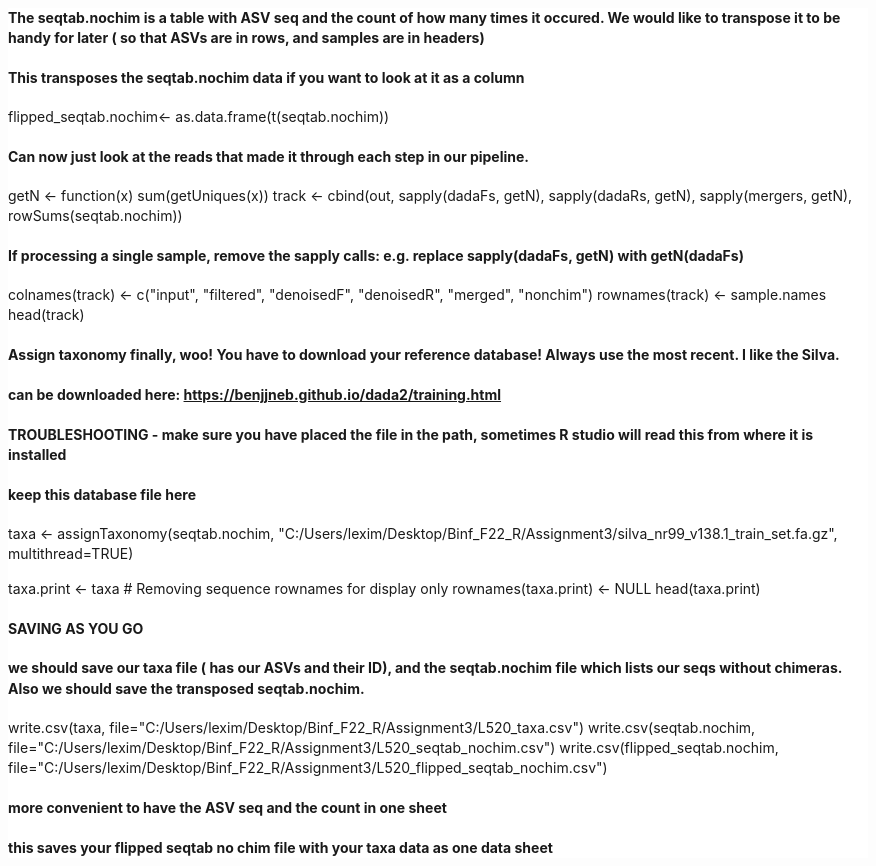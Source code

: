 #### The seqtab.nochim is a table with ASV seq and the count of how many times it occured. We would like to transpose it to be handy for later ( so that ASVs are in rows, and samples are in headers)
#### This transposes the seqtab.nochim data if you want to look at it as a column
flipped_seqtab.nochim<- as.data.frame(t(seqtab.nochim))

#### Can now just look at the reads that made it through each step in our pipeline.
getN <- function(x) sum(getUniques(x))
track <- cbind(out, sapply(dadaFs, getN), sapply(dadaRs, getN), sapply(mergers, getN), rowSums(seqtab.nochim))

#### If processing a single sample, remove the sapply calls: e.g. replace sapply(dadaFs, getN) with getN(dadaFs)
colnames(track) <- c("input", "filtered", "denoisedF", "denoisedR", "merged", "nonchim")
rownames(track) <- sample.names
head(track)

#### Assign taxonomy finally, woo! You have to download your reference database! Always use the most recent. I like the Silva. 
#### can be downloaded here: https://benjjneb.github.io/dada2/training.html

#### TROUBLESHOOTING - make sure you have placed the file in the path, sometimes R studio will read this from where it is installed

#### keep this database file here
taxa <- assignTaxonomy(seqtab.nochim, "C:/Users/lexim/Desktop/Binf_F22_R/Assignment3/silva_nr99_v138.1_train_set.fa.gz", multithread=TRUE)

taxa.print <- taxa # Removing sequence rownames for display only
rownames(taxa.print) <- NULL
head(taxa.print)

#### SAVING AS YOU GO 
#### we should save our taxa file ( has our ASVs and their ID), and the seqtab.nochim file which lists our seqs without chimeras. Also we should save the transposed seqtab.nochim.

write.csv(taxa, file="C:/Users/lexim/Desktop/Binf_F22_R/Assignment3/L520_taxa.csv")
write.csv(seqtab.nochim, file="C:/Users/lexim/Desktop/Binf_F22_R/Assignment3/L520_seqtab_nochim.csv")
write.csv(flipped_seqtab.nochim, file="C:/Users/lexim/Desktop/Binf_F22_R/Assignment3/L520_flipped_seqtab_nochim.csv")

#### more convenient to have the ASV seq and the count in one sheet
#### this saves your flipped seqtab no chim file with your taxa data as one data sheet
